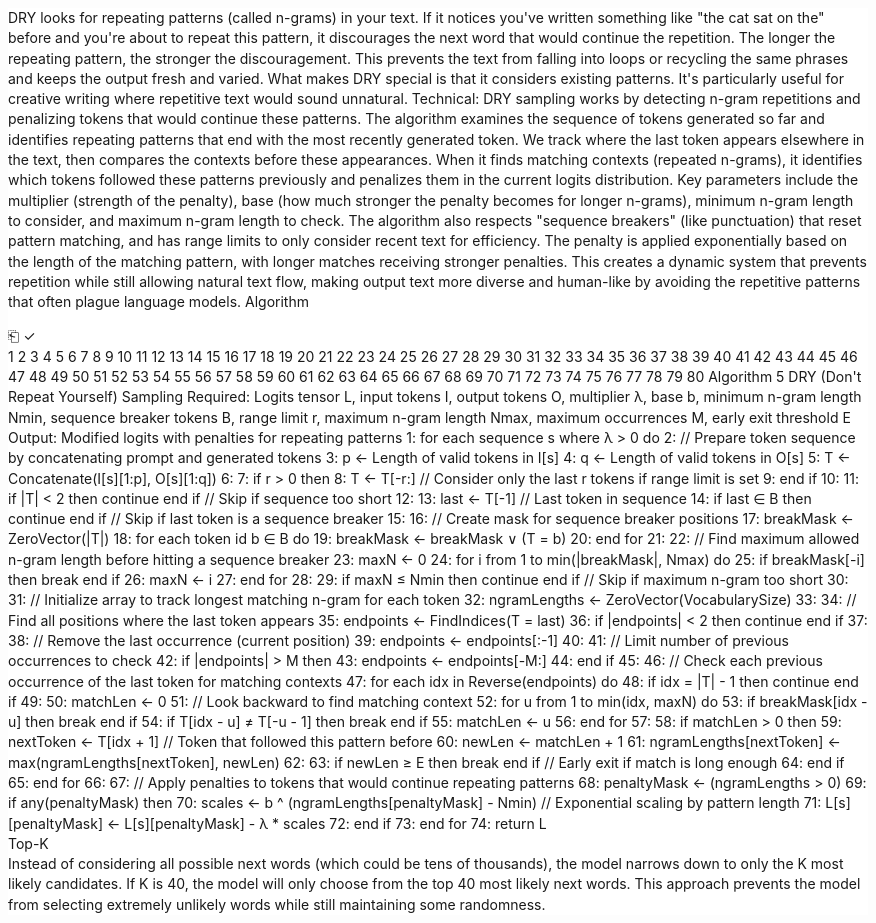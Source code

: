 DRY looks for repeating patterns (called n-grams) in your text. If it notices you've written something like "the cat sat on the" before and you're about to repeat this pattern, it discourages the next word that would continue the repetition. The longer the repeating pattern, the stronger the discouragement. This prevents the text from falling into loops or recycling the same phrases and keeps the output fresh and varied. What makes DRY special is that it considers existing patterns. It's particularly useful for creative writing where repetitive text would sound unnatural. 
Technical:
 DRY sampling works by detecting n-gram repetitions and penalizing tokens that would continue these patterns. The algorithm examines the sequence of tokens generated so far and identifies repeating patterns that end with the most recently generated token. We track where the last token appears elsewhere in the text, then compares the contexts before these appearances. When it finds matching contexts (repeated n-grams), it identifies which tokens followed these patterns previously and penalizes them in the current logits distribution. Key parameters include the multiplier (strength of the penalty), base (how much stronger the penalty becomes for longer n-grams), minimum n-gram length to consider, and maximum n-gram length to check. The algorithm also respects "sequence breakers" (like punctuation) that reset pattern matching, and has range limits to only consider recent text for efficiency. 
The penalty is applied exponentially based on the length of the matching pattern, with longer matches receiving stronger penalties. This creates a dynamic system that prevents repetition while still allowing natural text flow, making output text more diverse and human-like by avoiding the repetitive patterns that often plague language models. 
Algorithm
 
 
 
 
⎗ 
✓   
 1  2  3  4  5  6  7  8  9 10 11 12 13 14 15 16 17 18 19 20 21 22 23 24 25 26 27 28 29 30 31 32 33 34 35 36 37 38 39 40 41 42 43 44 45 46 47 48 49 50 51 52 53 54 55 56 57 58 59 60 61 62 63 64 65 66 67 68 69 70 71 72 73 74 75 76 77 78 79 80
Algorithm 5 DRY (Don't Repeat Yourself) Sampling Required: Logits tensor L, input tokens I, output tokens O, multiplier λ, base b,  minimum n-gram length Nmin, sequence breaker tokens B, range limit r,  maximum n-gram length Nmax, maximum occurrences M, early exit threshold E Output: Modified logits with penalties for repeating patterns  1: for each sequence s where λ > 0 do 2: // Prepare token sequence by concatenating prompt and generated tokens 3: p ← Length of valid tokens in I[s] 4: q ← Length of valid tokens in O[s] 5: T ← Concatenate(I[s][1:p], O[s][1:q]) 6: 7: if r > 0 then 8: T ← T[-r:] // Consider only the last r tokens if range limit is set 9: end if 10: 11: if |T| < 2 then continue end if // Skip if sequence too short 12: 13: last ← T[-1] // Last token in sequence 14: if last ∈ B then continue end if // Skip if last token is a sequence breaker 15: 16: // Create mask for sequence breaker positions 17: breakMask ← ZeroVector(|T|) 18: for each token id b ∈ B do 19: breakMask ← breakMask ∨ (T = b) 20: end for 21: 22: // Find maximum allowed n-gram length before hitting a sequence breaker 23: maxN ← 0 24: for i from 1 to min(|breakMask|, Nmax) do 25: if breakMask[-i] then break end if 26: maxN ← i 27: end for 28: 29: if maxN ≤ Nmin then continue end if // Skip if maximum n-gram too short 30: 31: // Initialize array to track longest matching n-gram for each token 32: ngramLengths ← ZeroVector(VocabularySize) 33: 34: // Find all positions where the last token appears 35: endpoints ← FindIndices(T = last) 36: if |endpoints| < 2 then continue end if 37: 38: // Remove the last occurrence (current position) 39: endpoints ← endpoints[:-1] 40: 41: // Limit number of previous occurrences to check 42: if |endpoints| > M then 43: endpoints ← endpoints[-M:] 44: end if 45: 46: // Check each previous occurrence of the last token for matching contexts 47: for each idx in Reverse(endpoints) do 48: if idx = |T| - 1 then continue end if 49: 50: matchLen ← 0 51: // Look backward to find matching context 52: for u from 1 to min(idx, maxN) do 53: if breakMask[idx - u] then break end if 54: if T[idx - u] ≠ T[-u - 1] then break end if 55: matchLen ← u 56: end for 57: 58: if matchLen > 0 then 59: nextToken ← T[idx + 1] // Token that followed this pattern before 60: newLen ← matchLen + 1 61: ngramLengths[nextToken] ← max(ngramLengths[nextToken], newLen) 62: 63: if newLen ≥ E then break end if // Early exit if match is long enough 64: end if 65: end for 66: 67: // Apply penalties to tokens that would continue repeating patterns 68: penaltyMask ← (ngramLengths > 0) 69: if any(penaltyMask) then 70: scales ← b ^ (ngramLengths[penaltyMask] - Nmin) // Exponential scaling by pattern length 71: L[s][penaltyMask] ← L[s][penaltyMask] - λ * scales 72: end if 73: end for 74: return L    
Top-K  
Instead of considering all possible next words (which could be tens of thousands), the model narrows down to only the K most likely candidates. If K is 40, the model will only choose from the top 40 most likely next words. This approach prevents the model from selecting extremely unlikely words while still maintaining some randomness. 